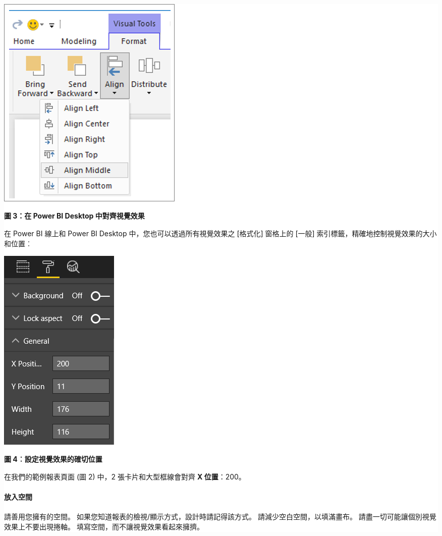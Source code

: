 ![](media/power-bi-visualization-best-practices/power-bi-visualization.png)

**圖 3：在 Power BI Desktop 中對齊視覺效果**

在 Power BI 線上和 Power BI Desktop 中，您也可以透過所有視覺效果之 [格式化] 窗格上的 [一般] 索引標籤，精確地控制視覺效果的大小和位置︰

![](media/power-bi-visualization-best-practices/power-bi-align-vizs.png)

**圖 4︰設定視覺效果的確切位置**

在我們的範例報表頁面 (圖 2) 中，2 張卡片和大型框線會對齊 **X 位置**：200。

#### <a name="fit-to-the-space"></a>放入空間
請善用您擁有的空間。  如果您知道報表的檢視/顯示方式，設計時請記得該方式。 請減少空白空間，以填滿畫布。  請盡一切可能讓個別視覺效果上不要出現捲軸。  填寫空間，而不讓視覺效果看起來擁擠。
